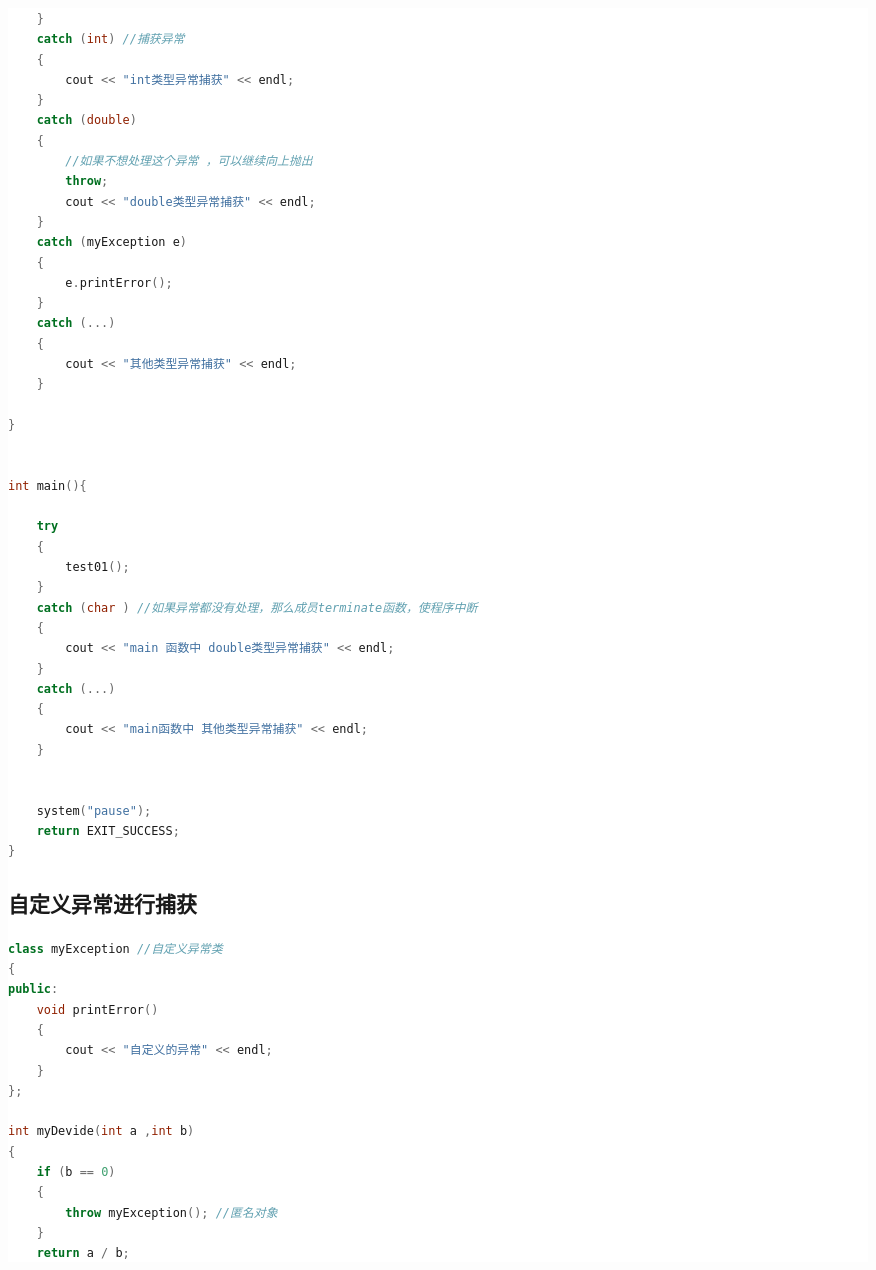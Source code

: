 ```cpp
	}
	catch (int) //捕获异常
	{
		cout << "int类型异常捕获" << endl;
	}
	catch (double)
	{
		//如果不想处理这个异常 ，可以继续向上抛出
		throw;
		cout << "double类型异常捕获" << endl;
	}
	catch (myException e)
	{
		e.printError();
	}
	catch (...)
	{
		cout << "其他类型异常捕获" << endl;
	}

}


int main(){

	try
	{
		test01();
	}
	catch (char ) //如果异常都没有处理，那么成员terminate函数，使程序中断
	{
		cout << "main 函数中 double类型异常捕获" << endl;
	}
	catch (...)
	{
		cout << "main函数中 其他类型异常捕获" << endl;
	}
	

	system("pause");
	return EXIT_SUCCESS;
}
```

## 自定义异常进行捕获

```cpp
class myException //自定义异常类
{
public:
	void printError()
	{
		cout << "自定义的异常" << endl;
	}
};

int myDevide(int a ,int b)
{
	if (b == 0)
	{
		throw myException(); //匿名对象
	}
	return a / b;
```